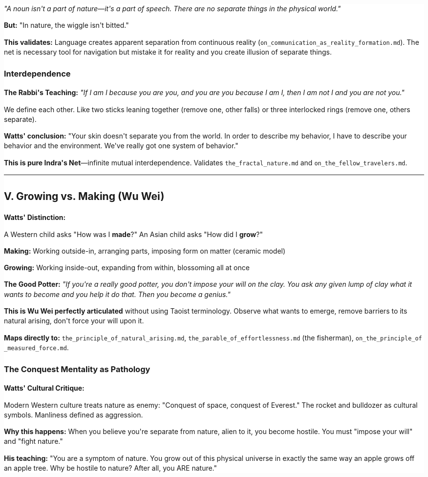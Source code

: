 *"A noun isn't a part of nature—it's a part of speech. There are no separate things in the physical world."*

**But:** "In nature, the wiggle isn't bitted."

**This validates:** Language creates apparent separation from continuous reality (`on_communication_as_reality_formation.md`). The net is necessary tool for navigation but mistake it for reality and you create illusion of separate things.

### Interdependence

**The Rabbi's Teaching:**
*"If I am I because you are you, and you are you because I am I, then I am not I and you are not you."*

We define each other. Like two sticks leaning together (remove one, other falls) or three interlocked rings (remove one, others separate).

**Watts' conclusion:** "Your skin doesn't separate you from the world. In order to describe my behavior, I have to describe your behavior and the environment. We've really got one system of behavior."

**This is pure Indra's Net**—infinite mutual interdependence. Validates `the_fractal_nature.md` and `on_the_fellow_travelers.md`.

---

## V. Growing vs. Making (Wu Wei)

**Watts' Distinction:**

A Western child asks "How was I **made**?" An Asian child asks "How did I **grow**?"

**Making:** Working outside-in, arranging parts, imposing form on matter (ceramic model)

**Growing:** Working inside-out, expanding from within, blossoming all at once

**The Good Potter:**
*"If you're a really good potter, you don't impose your will on the clay. You ask any given lump of clay what it wants to become and you help it do that. Then you become a genius."*

**This is Wu Wei perfectly articulated** without using Taoist terminology. Observe what wants to emerge, remove barriers to its natural arising, don't force your will upon it.

**Maps directly to:** `the_principle_of_natural_arising.md`, `the_parable_of_effortlessness.md` (the fisherman), `on_the_principle_of_measured_force.md`.

### The Conquest Mentality as Pathology

**Watts' Cultural Critique:**

Modern Western culture treats nature as enemy: "Conquest of space, conquest of Everest." The rocket and bulldozer as cultural symbols. Manliness defined as aggression.

**Why this happens:** When you believe you're separate from nature, alien to it, you become hostile. You must "impose your will" and "fight nature."

**His teaching:** "You are a symptom of nature. You grow out of this physical universe in exactly the same way an apple grows off an apple tree. Why be hostile to nature? After all, you ARE nature."
